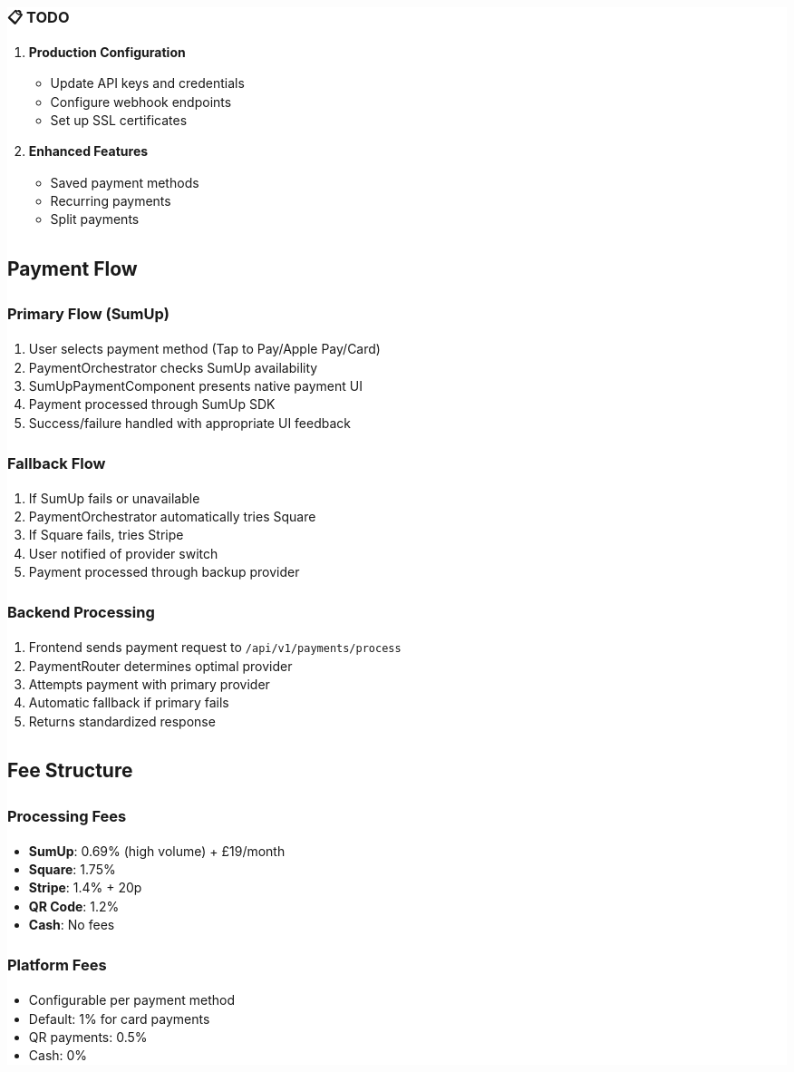 ### 📋 TODO
1. **Production Configuration**
   - Update API keys and credentials
   - Configure webhook endpoints
   - Set up SSL certificates

2. **Enhanced Features**
   - Saved payment methods
   - Recurring payments
   - Split payments

## Payment Flow

### Primary Flow (SumUp)
1. User selects payment method (Tap to Pay/Apple Pay/Card)
2. PaymentOrchestrator checks SumUp availability
3. SumUpPaymentComponent presents native payment UI
4. Payment processed through SumUp SDK
5. Success/failure handled with appropriate UI feedback

### Fallback Flow
1. If SumUp fails or unavailable
2. PaymentOrchestrator automatically tries Square
3. If Square fails, tries Stripe
4. User notified of provider switch
5. Payment processed through backup provider

### Backend Processing
1. Frontend sends payment request to `/api/v1/payments/process`
2. PaymentRouter determines optimal provider
3. Attempts payment with primary provider
4. Automatic fallback if primary fails
5. Returns standardized response

## Fee Structure

### Processing Fees
- **SumUp**: 0.69% (high volume) + £19/month
- **Square**: 1.75%
- **Stripe**: 1.4% + 20p
- **QR Code**: 1.2%
- **Cash**: No fees

### Platform Fees
- Configurable per payment method
- Default: 1% for card payments
- QR payments: 0.5%
- Cash: 0%
